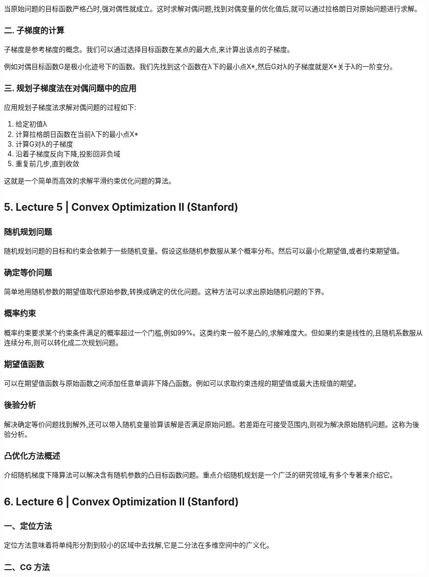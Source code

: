 当原始问题的目标函数严格凸时,强对偶性就成立。这时求解对偶问题,找到对偶变量的优化值后,就可以通过拉格朗日对原始问题进行求解。

### 二. 子梯度的计算

子梯度是参考梯度的概念。我们可以通过选择目标函数在某点的最大点,来计算出该点的子梯度。

例如对偶目标函数G是极小化迹号下的函数。我们先找到这个函数在λ下的最小点X*,然后G对λ的子梯度就是X*关于λ的一阶变分。

### 三. 规划子梯度法在对偶问题中的应用

应用规划子梯度法求解对偶问题的过程如下:

1. 给定初值λ
2. 计算拉格朗日函数在当前λ下的最小点X*
3. 计算G对λ的子梯度
4. 沿着子梯度反向下降,投影回非负域
5. 重复前几步,直到收敛

这就是一个简单而高效的求解平滑约束优化问题的算法。

## 5. Lecture 5 | Convex Optimization II (Stanford)

### 随机规划问题

随机规划问题的目标和约束会依赖于一些随机变量。假设这些随机参数服从某个概率分布。然后可以最小化期望值,或者约束期望值。

### 确定等价问题

简单地用随机参数的期望值取代原始参数,转换成确定的优化问题。这种方法可以求出原始随机问题的下界。

### 概率约束

概率约束要求某个约束条件满足的概率超过一个门槛,例如99%。这类约束一般不是凸的,求解难度大。但如果约束是线性的,且随机系数服从连续分布,则可以转化成二次规划问题。

### 期望值函数

可以在期望值函数与原始函数之间添加任意单调非下降凸函数。例如可以求取约束违规的期望值或最大违规值的期望。

### 後验分析

解决确定等价问题找到解外,还可以带入随机变量验算该解是否满足原始问题。若差距在可接受范围内,则视为解决原始随机问题。这称为後验分析。

### 凸优化方法概述

介绍随机梯度下降算法可以解决含有随机参数的凸目标函数问题。重点介绍随机规划是一个广泛的研究领域,有多个专著来介绍它。

## 6. Lecture 6 | Convex Optimization II (Stanford)

### 一、定位方法

定位方法意味着将单纯形分割到较小的区域中去找解,它是二分法在多维空间中的广义化。

### 二、CG 方法
